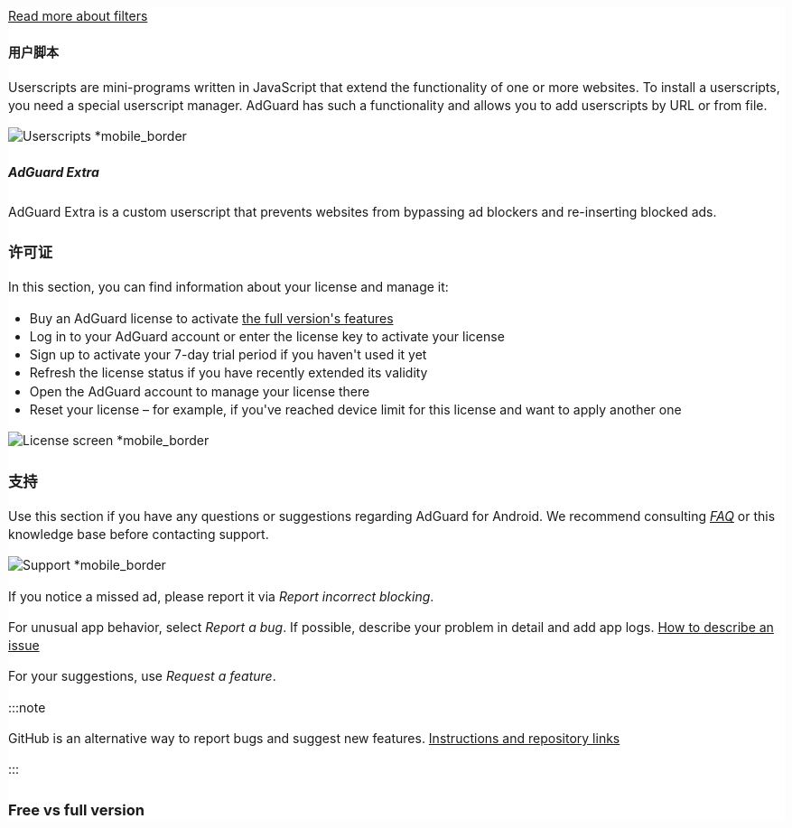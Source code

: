 [Read more about filters](https://adguard.com/en/blog/what-are-filters.html)

#### 用户脚本

Userscripts are mini-programs written in JavaScript that extend the functionality of one or more websites. To install a userscripts, you need a special userscript manager. AdGuard has such a functionality and allows you to add userscripts by URL or from file.

![Userscripts *mobile_border](https://cdn.adtidy.org/blog/new/isv6userscripts.png)

##### AdGuard Extra

AdGuard Extra is a custom userscript that prevents websites from bypassing ad blockers and re-inserting blocked ads.

### 许可证

In this section, you can find information about your license and manage it:

- Buy an AdGuard license to activate [the full version's features](#free-vs-full-version)
- Log in to your AdGuard account or enter the license key to activate your license
- Sign up to activate your 7-day trial period if you haven't used it yet
- Refresh the license status if you have recently extended its validity
- Open the AdGuard account to manage your license there
- Reset your license – for example, if you've reached device limit for this license and want to apply another one

![License screen *mobile_border](https://cdn.adtidy.org/blog/new/3wyh5hlicense.png)

### 支持

Use this section if you have any questions or suggestions regarding AdGuard for Android. We recommend consulting *[FAQ](https://adguard.com/support/adguard_for_android.html)* or this knowledge base before contacting support.

![Support *mobile_border](https://cdn.adtidy.org/blog/new/cz55usupport.png)

If you notice a missed ad, please report it via *Report incorrect blocking*.

For unusual app behavior, select *Report a bug*. If possible, describe your problem in detail and add app logs. [How to describe an issue](/guides/report-bugs/#how-to-describe-a-problem)

For your suggestions, use *Request a feature*.

:::note

GitHub is an alternative way to report bugs and suggest new features. [Instructions and repository links](/guides/report-bugs/#adguard-for-android)

:::

### Free vs full version

<iframe width="560" height="315" src="https://www.youtube-nocookie.com/embed/xNOeHpZgjFo" title="YouTube video player" frameborder="0" allow="accelerometer; autoplay; clipboard-write; encrypted-media; gyroscope; picture-in-picture" allowfullscreen></iframe>
